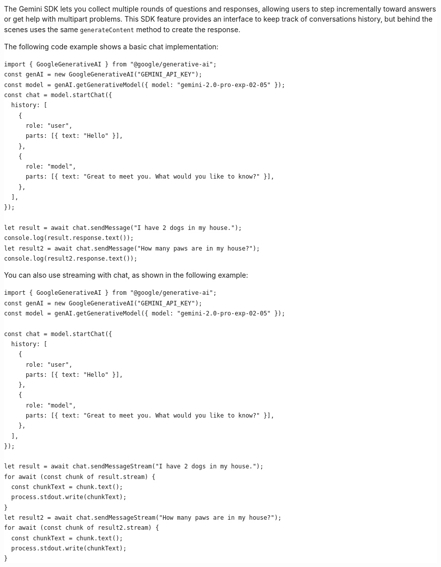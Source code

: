 The Gemini SDK lets you collect multiple rounds of questions and responses, allowing users to step incrementally toward answers or get help with multipart problems. This SDK feature provides an interface to keep track of conversations history, but behind the scenes uses the same `generateContent` method to create the response.

The following code example shows a basic chat implementation:

```
import { GoogleGenerativeAI } from "@google/generative-ai";
const genAI = new GoogleGenerativeAI("GEMINI_API_KEY");
const model = genAI.getGenerativeModel({ model: "gemini-2.0-pro-exp-02-05" });
const chat = model.startChat({
  history: [
    {
      role: "user",
      parts: [{ text: "Hello" }],
    },
    {
      role: "model",
      parts: [{ text: "Great to meet you. What would you like to know?" }],
    },
  ],
});

let result = await chat.sendMessage("I have 2 dogs in my house.");
console.log(result.response.text());
let result2 = await chat.sendMessage("How many paws are in my house?");
console.log(result2.response.text());
```

You can also use streaming with chat, as shown in the following example:

```
import { GoogleGenerativeAI } from "@google/generative-ai";
const genAI = new GoogleGenerativeAI("GEMINI_API_KEY");
const model = genAI.getGenerativeModel({ model: "gemini-2.0-pro-exp-02-05" });

const chat = model.startChat({
  history: [
    {
      role: "user",
      parts: [{ text: "Hello" }],
    },
    {
      role: "model",
      parts: [{ text: "Great to meet you. What would you like to know?" }],
    },
  ],
});

let result = await chat.sendMessageStream("I have 2 dogs in my house.");
for await (const chunk of result.stream) {
  const chunkText = chunk.text();
  process.stdout.write(chunkText);
}
let result2 = await chat.sendMessageStream("How many paws are in my house?");
for await (const chunk of result2.stream) {
  const chunkText = chunk.text();
  process.stdout.write(chunkText);
}
```
